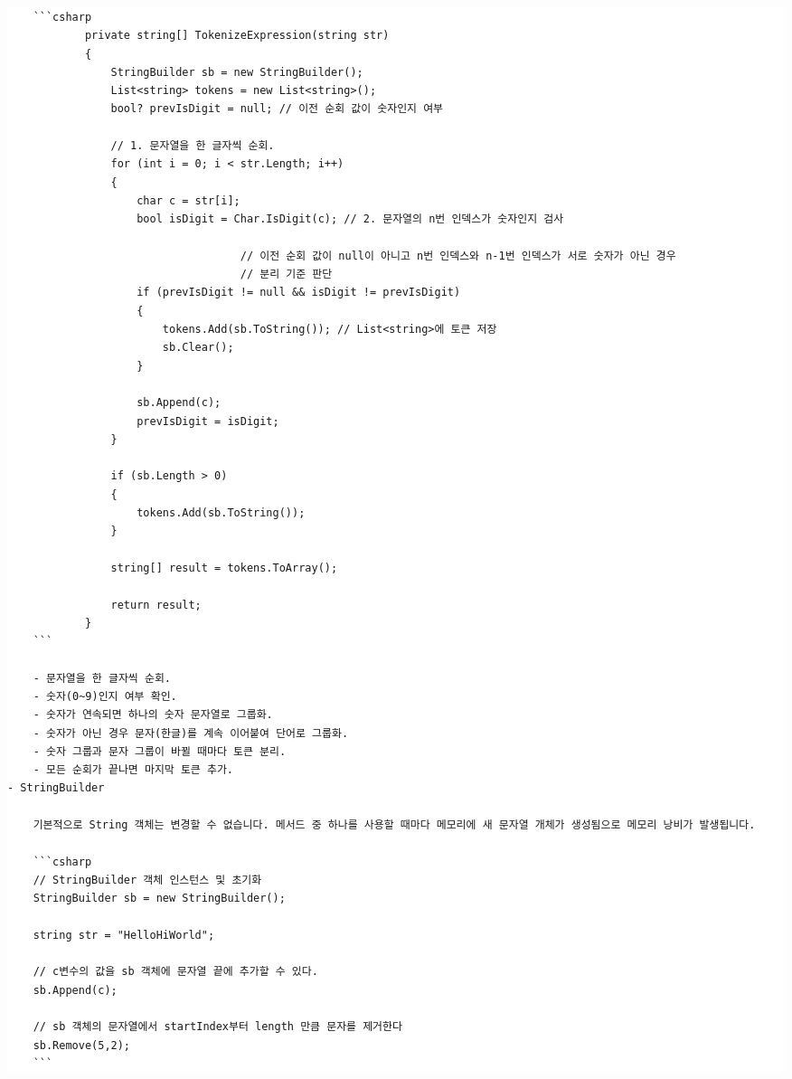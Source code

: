         ```csharp
                private string[] TokenizeExpression(string str)
                {
                    StringBuilder sb = new StringBuilder();
                    List<string> tokens = new List<string>();
                    bool? prevIsDigit = null; // 이전 순회 값이 숫자인지 여부
        
                    // 1. 문자열을 한 글자씩 순회.
                    for (int i = 0; i < str.Length; i++)
                    {
                        char c = str[i];
                        bool isDigit = Char.IsDigit(c); // 2. 문자열의 n번 인덱스가 숫자인지 검사
        
        								// 이전 순회 값이 null이 아니고 n번 인덱스와 n-1번 인덱스가 서로 숫자가 아닌 경우
        								// 분리 기준 판단
                        if (prevIsDigit != null && isDigit != prevIsDigit)
                        {
                            tokens.Add(sb.ToString()); // List<string>에 토큰 저장
                            sb.Clear();
                        }
        
                        sb.Append(c);
                        prevIsDigit = isDigit;
                    }
        
                    if (sb.Length > 0)
                    {
                        tokens.Add(sb.ToString());
                    }
        
                    string[] result = tokens.ToArray();
        
                    return result;
                }
        ```
        
        - 문자열을 한 글자씩 순회.
        - 숫자(0~9)인지 여부 확인.
        - 숫자가 연속되면 하나의 숫자 문자열로 그룹화.
        - 숫자가 아닌 경우 문자(한글)를 계속 이어붙여 단어로 그룹화.
        - 숫자 그룹과 문자 그룹이 바뀔 때마다 토큰 분리.
        - 모든 순회가 끝나면 마지막 토큰 추가.
    - StringBuilder
        
        기본적으로 String 객체는 변경할 수 없습니다. 메서드 중 하나를 사용할 때마다 메모리에 새 문자열 개체가 생성됨으로 메모리 낭비가 발생됩니다.
        
        ```csharp
        // StringBuilder 객체 인스턴스 및 초기화
        StringBuilder sb = new StringBuilder();
        
        string str = "HelloHiWorld";
        
        // c변수의 값을 sb 객체에 문자열 끝에 추가할 수 있다.
        sb.Append(c);
        
        // sb 객체의 문자열에서 startIndex부터 length 만큼 문자를 제거한다
        sb.Remove(5,2);
        ```
        